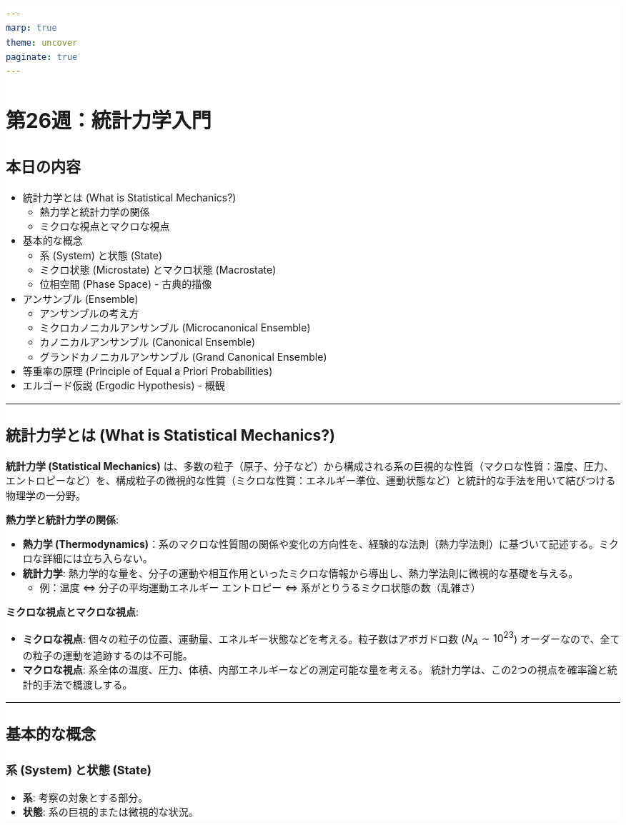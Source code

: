 ```yaml
---
marp: true
theme: uncover
paginate: true
---
```


# 第26週：統計力学入門

## 本日の内容
- 統計力学とは (What is Statistical Mechanics?)
  - 熱力学と統計力学の関係
  - ミクロな視点とマクロな視点
- 基本的な概念
  - 系 (System) と状態 (State)
  - ミクロ状態 (Microstate) とマクロ状態 (Macrostate)
  - 位相空間 (Phase Space) - 古典的描像
- アンサンブル (Ensemble)
  - アンサンブルの考え方
  - ミクロカノニカルアンサンブル (Microcanonical Ensemble)
  - カノニカルアンサンブル (Canonical Ensemble)
  - グランドカノニカルアンサンブル (Grand Canonical Ensemble)
- 等重率の原理 (Principle of Equal a Priori Probabilities)
- エルゴード仮説 (Ergodic Hypothesis) - 概観

---

## 統計力学とは (What is Statistical Mechanics?)

**統計力学 (Statistical Mechanics)** は、多数の粒子（原子、分子など）から構成される系の巨視的な性質（マクロな性質：温度、圧力、エントロピーなど）を、構成粒子の微視的な性質（ミクロな性質：エネルギー準位、運動状態など）と統計的な手法を用いて結びつける物理学の一分野。

**熱力学と統計力学の関係**:
- **熱力学 (Thermodynamics)**：系のマクロな性質間の関係や変化の方向性を、経験的な法則（熱力学法則）に基づいて記述する。ミクロな詳細には立ち入らない。
- **統計力学**: 熱力学的な量を、分子の運動や相互作用といったミクロな情報から導出し、熱力学法則に微視的な基礎を与える。
  - 例：温度 $\Leftrightarrow$ 分子の平均運動エネルギー
        エントロピー $\Leftrightarrow$ 系がとりうるミクロ状態の数（乱雑さ）

**ミクロな視点とマクロな視点**:
- **ミクロな視点**: 個々の粒子の位置、運動量、エネルギー状態などを考える。粒子数はアボガドロ数 ($N_A \sim 10^{23}$) オーダーなので、全ての粒子の運動を追跡するのは不可能。
- **マクロな視点**: 系全体の温度、圧力、体積、内部エネルギーなどの測定可能な量を考える。
統計力学は、この2つの視点を確率論と統計的手法で橋渡しする。

---

## 基本的な概念

### 系 (System) と状態 (State)
- **系**: 考察の対象とする部分。
- **状態**: 系の巨視的または微視的な状況。
